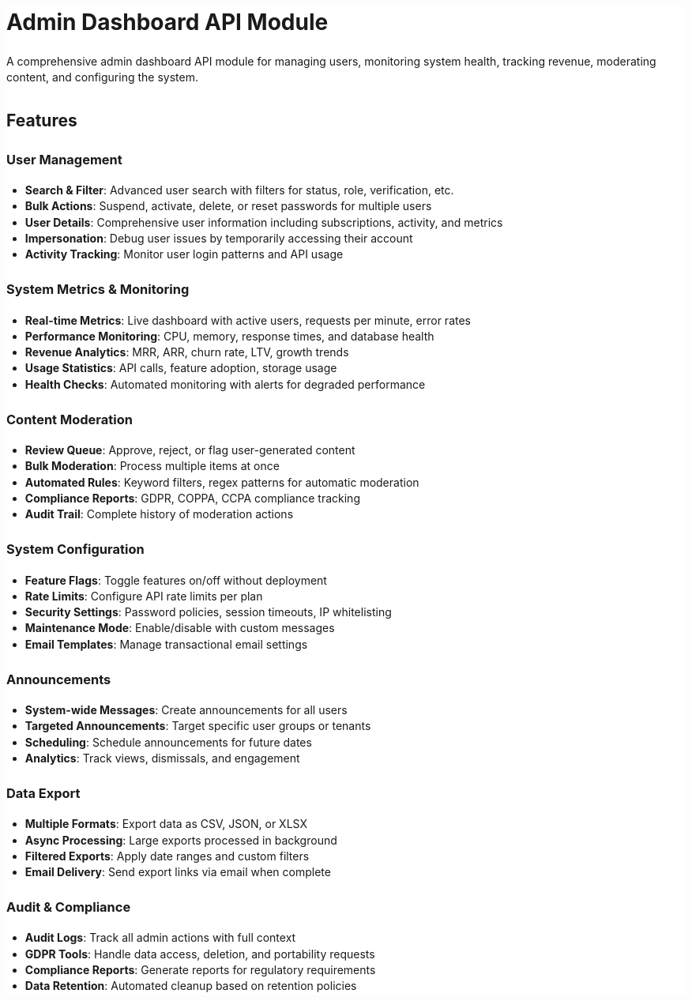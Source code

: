 # Admin Dashboard API Module

A comprehensive admin dashboard API module for managing users, monitoring system health, tracking revenue, moderating content, and configuring the system.

## Features

### User Management
- **Search & Filter**: Advanced user search with filters for status, role, verification, etc.
- **Bulk Actions**: Suspend, activate, delete, or reset passwords for multiple users
- **User Details**: Comprehensive user information including subscriptions, activity, and metrics
- **Impersonation**: Debug user issues by temporarily accessing their account
- **Activity Tracking**: Monitor user login patterns and API usage

### System Metrics & Monitoring
- **Real-time Metrics**: Live dashboard with active users, requests per minute, error rates
- **Performance Monitoring**: CPU, memory, response times, and database health
- **Revenue Analytics**: MRR, ARR, churn rate, LTV, growth trends
- **Usage Statistics**: API calls, feature adoption, storage usage
- **Health Checks**: Automated monitoring with alerts for degraded performance

### Content Moderation
- **Review Queue**: Approve, reject, or flag user-generated content
- **Bulk Moderation**: Process multiple items at once
- **Automated Rules**: Keyword filters, regex patterns for automatic moderation
- **Compliance Reports**: GDPR, COPPA, CCPA compliance tracking
- **Audit Trail**: Complete history of moderation actions

### System Configuration
- **Feature Flags**: Toggle features on/off without deployment
- **Rate Limits**: Configure API rate limits per plan
- **Security Settings**: Password policies, session timeouts, IP whitelisting
- **Maintenance Mode**: Enable/disable with custom messages
- **Email Templates**: Manage transactional email settings

### Announcements
- **System-wide Messages**: Create announcements for all users
- **Targeted Announcements**: Target specific user groups or tenants
- **Scheduling**: Schedule announcements for future dates
- **Analytics**: Track views, dismissals, and engagement

### Data Export
- **Multiple Formats**: Export data as CSV, JSON, or XLSX
- **Async Processing**: Large exports processed in background
- **Filtered Exports**: Apply date ranges and custom filters
- **Email Delivery**: Send export links via email when complete

### Audit & Compliance
- **Audit Logs**: Track all admin actions with full context
- **GDPR Tools**: Handle data access, deletion, and portability requests
- **Compliance Reports**: Generate reports for regulatory requirements
- **Data Retention**: Automated cleanup based on retention policies
